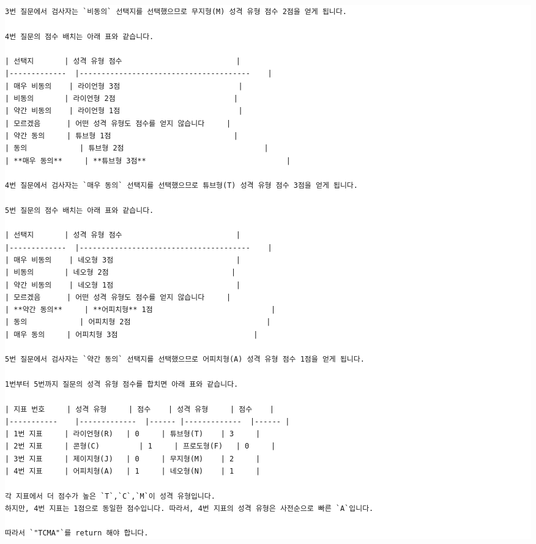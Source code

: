     3번 질문에서 검사자는 `비동의` 선택지를 선택했으므로 무지형(M) 성격 유형 점수 2점을 얻게 됩니다.

    4번 질문의 점수 배치는 아래 표와 같습니다.

    | 선택지      	| 성격 유형 점수                        	|
    |-------------	|---------------------------------------	|
    | 매우 비동의 	| 라이언형 3점                          	|
    | 비동의      	| 라이언형 2점                          	|
    | 약간 비동의 	| 라이언형 1점                          	|
    | 모르겠음    	| 어떤 성격 유형도 점수를 얻지 않습니다 	|
    | 약간 동의   	| 튜브형 1점                          	|
    | 동의        	| 튜브형 2점                            	|
    | **매우 동의**   	| **튜브형 3점**                            	|

    4번 질문에서 검사자는 `매우 동의` 선택지를 선택했으므로 튜브형(T) 성격 유형 점수 3점을 얻게 됩니다.

    5번 질문의 점수 배치는 아래 표와 같습니다.

    | 선택지      	| 성격 유형 점수                        	|
    |-------------	|---------------------------------------	|
    | 매우 비동의 	| 네오형 3점                          	|
    | 비동의      	| 네오형 2점                          	|
    | 약간 비동의 	| 네오형 1점                          	|
    | 모르겠음    	| 어떤 성격 유형도 점수를 얻지 않습니다 	|
    | **약간 동의**   	| **어피치형** 1점                          	|
    | 동의        	| 어피치형 2점                            	|
    | 매우 동의   	| 어피치형 3점                            	|

    5번 질문에서 검사자는 `약간 동의` 선택지를 선택했으므로 어피치형(A) 성격 유형 점수 1점을 얻게 됩니다.

    1번부터 5번까지 질문의 성격 유형 점수를 합치면 아래 표와 같습니다.

    | 지표 번호 	| 성격 유형   	| 점수 	| 성격 유형   	| 점수 	|
    |-----------	|-------------	|------	|-------------	|------	|
    | 1번 지표  	| 라이언형(R) 	| 0    	| 튜브형(T)   	| 3    	|
    | 2번 지표  	| 콘형(C)     	| 1    	| 프로도형(F) 	| 0    	|
    | 3번 지표  	| 제이지형(J) 	| 0    	| 무지형(M)   	| 2    	|
    | 4번 지표  	| 어피치형(A) 	| 1    	| 네오형(N)   	| 1    	|

    각 지표에서 더 점수가 높은 `T`,`C`,`M`이 성격 유형입니다.
    하지만, 4번 지표는 1점으로 동일한 점수입니다. 따라서, 4번 지표의 성격 유형은 사전순으로 빠른 `A`입니다.

    따라서 `"TCMA"`를 return 해야 합니다.
